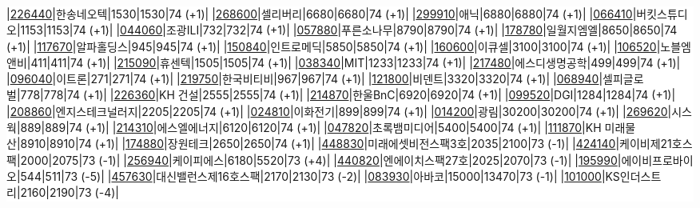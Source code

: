 |[226440](https://finance.daum.net/quotes/A226440)|한송네오텍|1530|1530|74 (+1)|
|[268600](https://finance.daum.net/quotes/A268600)|셀리버리|6680|6680|74 (+1)|
|[299910](https://finance.daum.net/quotes/A299910)|애닉|6880|6880|74 (+1)|
|[066410](https://finance.daum.net/quotes/A066410)|버킷스튜디오|1153|1153|74 (+1)|
|[044060](https://finance.daum.net/quotes/A044060)|조광ILI|732|732|74 (+1)|
|[057880](https://finance.daum.net/quotes/A057880)|푸른소나무|8790|8790|74 (+1)|
|[178780](https://finance.daum.net/quotes/A178780)|일월지엠엘|8650|8650|74 (+1)|
|[117670](https://finance.daum.net/quotes/A117670)|알파홀딩스|945|945|74 (+1)|
|[150840](https://finance.daum.net/quotes/A150840)|인트로메딕|5850|5850|74 (+1)|
|[160600](https://finance.daum.net/quotes/A160600)|이큐셀|3100|3100|74 (+1)|
|[106520](https://finance.daum.net/quotes/A106520)|노블엠앤비|411|411|74 (+1)|
|[215090](https://finance.daum.net/quotes/A215090)|휴센텍|1505|1505|74 (+1)|
|[038340](https://finance.daum.net/quotes/A038340)|MIT|1233|1233|74 (+1)|
|[217480](https://finance.daum.net/quotes/A217480)|에스디생명공학|499|499|74 (+1)|
|[096040](https://finance.daum.net/quotes/A096040)|이트론|271|271|74 (+1)|
|[219750](https://finance.daum.net/quotes/A219750)|한국비티비|967|967|74 (+1)|
|[121800](https://finance.daum.net/quotes/A121800)|비덴트|3320|3320|74 (+1)|
|[068940](https://finance.daum.net/quotes/A068940)|셀피글로벌|778|778|74 (+1)|
|[226360](https://finance.daum.net/quotes/A226360)|KH 건설|2555|2555|74 (+1)|
|[214870](https://finance.daum.net/quotes/A214870)|한울BnC|6920|6920|74 (+1)|
|[099520](https://finance.daum.net/quotes/A099520)|DGI|1284|1284|74 (+1)|
|[208860](https://finance.daum.net/quotes/A208860)|엔지스테크널러지|2205|2205|74 (+1)|
|[024810](https://finance.daum.net/quotes/A024810)|이화전기|899|899|74 (+1)|
|[014200](https://finance.daum.net/quotes/A014200)|광림|30200|30200|74 (+1)|
|[269620](https://finance.daum.net/quotes/A269620)|시스웍|889|889|74 (+1)|
|[214310](https://finance.daum.net/quotes/A214310)|에스엘에너지|6120|6120|74 (+1)|
|[047820](https://finance.daum.net/quotes/A047820)|초록뱀미디어|5400|5400|74 (+1)|
|[111870](https://finance.daum.net/quotes/A111870)|KH 미래물산|8910|8910|74 (+1)|
|[174880](https://finance.daum.net/quotes/A174880)|장원테크|2650|2650|74 (+1)|
|[448830](https://finance.daum.net/quotes/A448830)|미래에셋비전스팩3호|2035|2100|73 (-1)|
|[424140](https://finance.daum.net/quotes/A424140)|케이비제21호스팩|2000|2075|73 (-1)|
|[256940](https://finance.daum.net/quotes/A256940)|케이피에스|6180|5520|73 (+4)|
|[440820](https://finance.daum.net/quotes/A440820)|엔에이치스팩27호|2025|2070|73 (-1)|
|[195990](https://finance.daum.net/quotes/A195990)|에이비프로바이오|544|511|73 (-5)|
|[457630](https://finance.daum.net/quotes/A457630)|대신밸런스제16호스팩|2170|2130|73 (-2)|
|[083930](https://finance.daum.net/quotes/A083930)|아바코|15000|13470|73 (-1)|
|[101000](https://finance.daum.net/quotes/A101000)|KS인더스트리|2160|2190|73 (-4)|